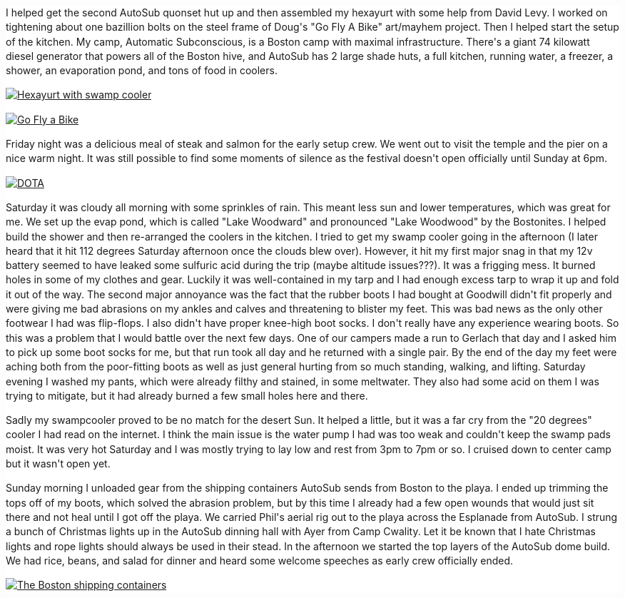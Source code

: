 I helped get the second AutoSub quonset hut up and then assembled my hexayurt with some help from David Levy.  I worked on tightening about one bazillion bolts on the steel frame of Doug's "Go Fly A Bike" art/mayhem project.  Then I helped start the setup of the kitchen.  My camp, Automatic Subconscious, is a Boston camp with maximal infrastructure.  There's a giant 74 kilowatt diesel generator that powers all of the Boston hive, and AutoSub has 2 large shade huts, a full kitchen, running water, a freezer, a shower, an evaporation pond, and tons of food in coolers.

<a href="/app/photos?gallery=burning_man_2011&photo=017_hexayurt_with_swamp_cooler"><img src="/photos/burning_man_2011/017_hexayurt_with_swamp_cooler.jpg" alt="Hexayurt with swamp cooler"/></a>

<a href="/app/photos?gallery=burning_man_2011&photo=120_go_fly_a_bike"><img src="/photos/burning_man_2011/120_go_fly_a_bike.jpg" alt="Go Fly a Bike"/></a>

Friday night was a delicious meal of steak and salmon for the early setup crew. We went out to visit the temple and the pier on a nice warm night.  It was still possible to find some moments of silence as the festival doesn't open officially until Sunday at 6pm.

<a href="/app/photos?gallery=burning_man_2011&photo=020_dota"><img src="/photos/burning_man_2011/020_dota.jpg" alt="DOTA"/></a>

Saturday it was cloudy all morning with some sprinkles of rain.  This meant less sun and lower temperatures, which was great for me.  We set up the evap pond, which is called "Lake Woodward" and pronounced "Lake Woodwood" by the Bostonites.  I helped build the shower and then re-arranged the coolers in the kitchen.  I tried to get my swamp cooler going in the afternoon (I later heard that it hit 112 degrees Saturday afternoon once the clouds blew over).  However, it hit my first major snag in that my 12v battery seemed to have leaked some sulfuric acid during the trip (maybe altitude issues???).  It was a frigging mess.  It burned holes in some of my clothes and gear.  Luckily it was well-contained in my tarp and I had enough excess tarp to wrap it up and fold it out of the way.  The second major annoyance was the fact that the rubber boots I had bought at Goodwill didn't fit properly and were giving me bad abrasions on my ankles and calves and threatening to blister my feet.  This was bad news as the only other footwear I had was flip-flops.  I also didn't have proper knee-high boot socks.  I don't really have any experience wearing boots.  So this was a problem that I would battle over the next few days.  One of our campers made a run to Gerlach that day and I asked him to pick up some boot socks for me, but that run took all day and he returned with a single pair.  By the end of the day my feet were aching both from the poor-fitting boots as well as just general hurting from so much standing, walking, and lifting.  Saturday evening I washed my pants, which were already filthy and stained, in some meltwater.  They also had some acid on them I was trying to mitigate, but it had already burned a few small holes here and there.

Sadly my swampcooler proved to be no match for the desert Sun.  It helped a little, but it was a far cry from the "20 degrees" cooler I had read on the internet.  I think the main issue is the water pump I had was too weak and couldn't keep the swamp pads moist.  It was very hot Saturday and I was mostly trying to lay low and rest from 3pm to 7pm or so.  I cruised down to center camp but it wasn't open yet.

Sunday morning I unloaded gear from the shipping containers AutoSub sends from Boston to the playa.  I ended up trimming the tops off of my boots, which solved the abrasion problem, but by this time I already had a few open wounds that would just sit there and not heal until I got off the playa.  We carried Phil's aerial rig out to the playa across the Esplanade from AutoSub.  I strung a bunch of Christmas lights up in the AutoSub dinning hall with Ayer from Camp Cwality.  Let it be known that I hate Christmas lights and rope lights should always be used in their stead.  In the afternoon we started the top layers of the AutoSub dome build.  We had rice, beans, and salad for dinner and heard some welcome speeches as early crew officially ended.

<a href="/app/photos?gallery=burning_man_2011&photo=015_boston_containers"><img src="/photos/burning_man_2011/015_boston_containers.jpg" alt="The Boston shipping containers"/></a>
